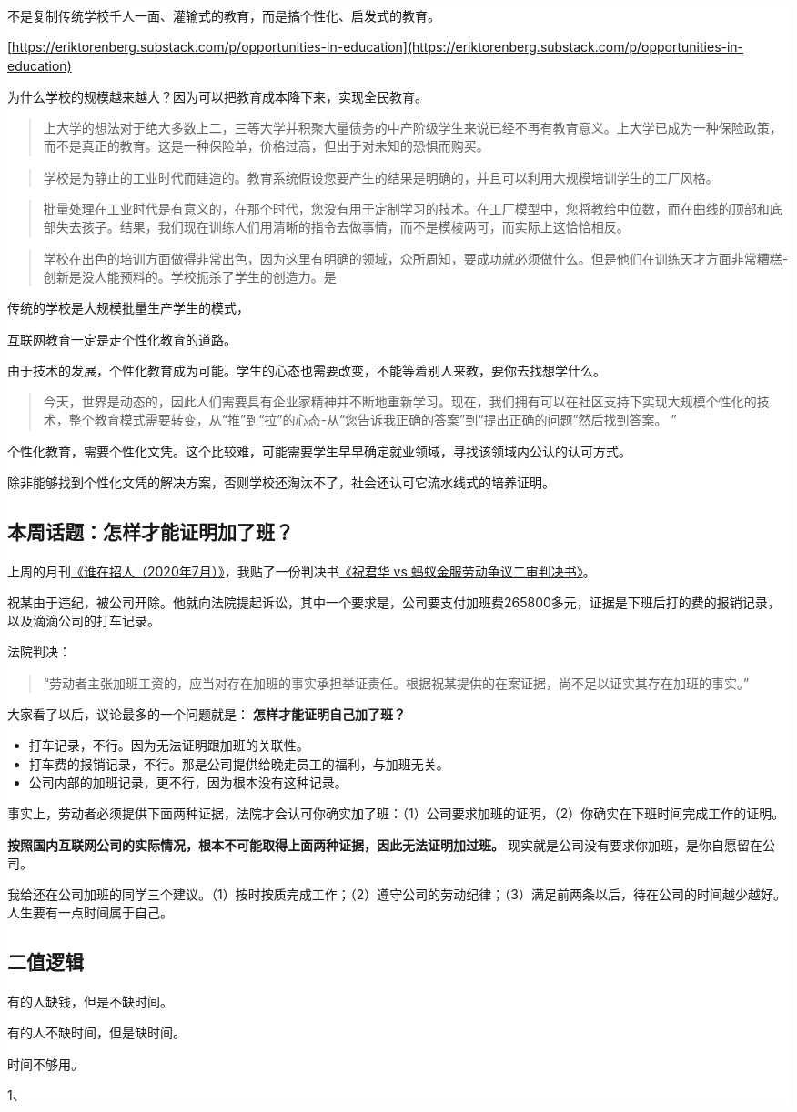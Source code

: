 不是复制传统学校千人一面、灌输式的教育，而是搞个性化、启发式的教育。

[https://eriktorenberg.substack.com/p/opportunities-in-education](https://eriktorenberg.substack.com/p/opportunities-in-education)

为什么学校的规模越来越大？因为可以把教育成本降下来，实现全民教育。

> 上大学的想法对于绝大多数上二，三等大学并积聚大量债务的中产阶级学生来说已经不再有教育意义。上大学已成为一种保险政策，而不是真正的教育。这是一种保险单，价格过高，但出于对未知的恐惧而购买。

> 学校是为静止的工业时代而建造的。教育系统假设您要产生的结果是明确的，并且可以利用大规模培训学生的工厂风格。

> 批量处理在工业时代是有意义的，在那个时代，您没有用于定制学习的技术。在工厂模型中，您将教给中位数，而在曲线的顶部和底部失去孩子。结果，我们现在训练人们用清晰的指令去做事情，而不是模棱两可，而实际上这恰恰相反。

> 学校在出色的培训方面做得非常出色，因为这里有明确的领域，众所周知，要成功就必须做什么。但是他们在训练天才方面非常糟糕-创新是没人能预料的。学校扼杀了学生的创造力。是

传统的学校是大规模批量生产学生的模式，

互联网教育一定是走个性化教育的道路。

由于技术的发展，个性化教育成为可能。学生的心态也需要改变，不能等着别人来教，要你去找想学什么。

> 今天，世界是动态的，因此人们需要具有企业家精神并不断地重新学习。现在，我们拥有可以在社区支持下实现大规模个性化的技术，整个教育模式需要转变，从“推”到“拉”的心态-从“您告诉我正确的答案”到“提出正确的问题”然后找到答案。 ”

个性化教育，需要个性化文凭。这个比较难，可能需要学生早早确定就业领域，寻找该领域内公认的认可方式。

除非能够找到个性化文凭的解决方案，否则学校还淘汰不了，社会还认可它流水线式的培养证明。

## 本周话题：怎样才能证明加了班？

上周的月刊[《谁在招人（2020年7月）》](https://mp.weixin.qq.com/s/lQtQAKaSu9pMO7gCgVjbQA)，我贴了一份判决书[《祝君华 vs 蚂蚁金服劳动争议二审判决书》](https://mp.weixin.qq.com/s/0tFMBGbhQ342hmV6_yXkbQ)。

祝某由于违纪，被公司开除。他就向法院提起诉讼，其中一个要求是，公司要支付加班费265800多元，证据是下班后打的费的报销记录，以及滴滴公司的打车记录。

法院判决：

>  “劳动者主张加班工资的，应当对存在加班的事实承担举证责任。根据祝某提供的在案证据，尚不足以证实其存在加班的事实。”

大家看了以后，议论最多的一个问题就是： **怎样才能证明自己加了班？**

- 打车记录，不行。因为无法证明跟加班的关联性。
- 打车费的报销记录，不行。那是公司提供给晚走员工的福利，与加班无关。
- 公司内部的加班记录，更不行，因为根本没有这种记录。

事实上，劳动者必须提供下面两种证据，法院才会认可你确实加了班：（1）公司要求加班的证明，（2）你确实在下班时间完成工作的证明。

**按照国内互联网公司的实际情况，根本不可能取得上面两种证据，因此无法证明加过班。** 现实就是公司没有要求你加班，是你自愿留在公司。

我给还在公司加班的同学三个建议。（1）按时按质完成工作；（2）遵守公司的劳动纪律；（3）满足前两条以后，待在公司的时间越少越好。人生要有一点时间属于自己。

## 二值逻辑

有的人缺钱，但是不缺时间。

有的人不缺时间，但是缺时间。

时间不够用。

1、
